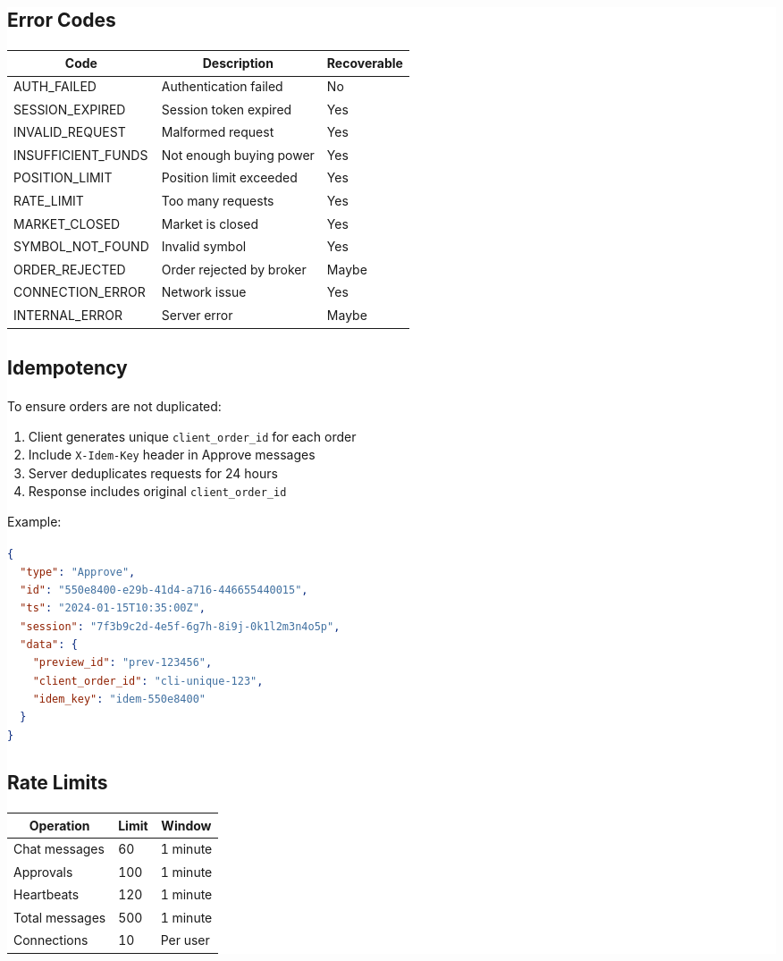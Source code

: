 ## Error Codes

| Code | Description | Recoverable |
|------|-------------|-------------|
| AUTH_FAILED | Authentication failed | No |
| SESSION_EXPIRED | Session token expired | Yes |
| INVALID_REQUEST | Malformed request | Yes |
| INSUFFICIENT_FUNDS | Not enough buying power | Yes |
| POSITION_LIMIT | Position limit exceeded | Yes |
| RATE_LIMIT | Too many requests | Yes |
| MARKET_CLOSED | Market is closed | Yes |
| SYMBOL_NOT_FOUND | Invalid symbol | Yes |
| ORDER_REJECTED | Order rejected by broker | Maybe |
| CONNECTION_ERROR | Network issue | Yes |
| INTERNAL_ERROR | Server error | Maybe |

## Idempotency

To ensure orders are not duplicated:

1. Client generates unique `client_order_id` for each order
2. Include `X-Idem-Key` header in Approve messages
3. Server deduplicates requests for 24 hours
4. Response includes original `client_order_id`

Example:
```json
{
  "type": "Approve",
  "id": "550e8400-e29b-41d4-a716-446655440015",
  "ts": "2024-01-15T10:35:00Z",
  "session": "7f3b9c2d-4e5f-6g7h-8i9j-0k1l2m3n4o5p",
  "data": {
    "preview_id": "prev-123456",
    "client_order_id": "cli-unique-123",
    "idem_key": "idem-550e8400"
  }
}
```

## Rate Limits

| Operation | Limit | Window |
|-----------|-------|--------|
| Chat messages | 60 | 1 minute |
| Approvals | 100 | 1 minute |
| Heartbeats | 120 | 1 minute |
| Total messages | 500 | 1 minute |
| Connections | 10 | Per user |
